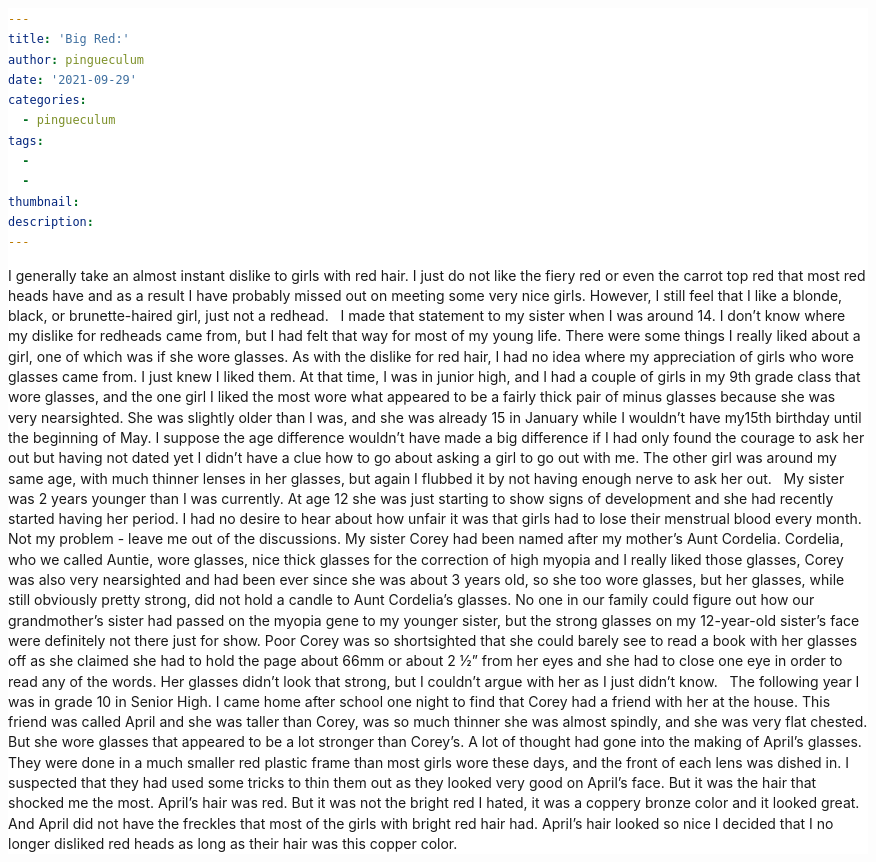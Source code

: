 ```yaml
---
title: 'Big Red:'
author: pingueculum
date: '2021-09-29'
categories:
  - pingueculum
tags:
  - 
  - 
thumbnail: 
description: 
---
```


I generally take an almost instant dislike to girls with red hair. I just do not like the fiery red or even the carrot top red that most red heads have and as a result I have probably missed out on meeting some very nice girls. However, I still feel that I like a blonde, black, or brunette-haired girl, just not a redhead.
 
I made that statement to my sister when I was around 14. I don’t know where my dislike for redheads came from, but I had felt that way for most of my young life. There were some things I really liked about a girl, one of which was if she wore glasses. As with the dislike for red hair, I had no idea where my appreciation of girls who wore glasses came from. I just knew I liked them. At that time, I was in junior high, and I had a couple of girls in my 9th grade class that wore glasses, and the one girl I liked the most wore what appeared to be a fairly thick pair of minus glasses because she was very nearsighted. She was slightly older than I was, and she was already 15 in January while I wouldn’t have my15th birthday until the beginning of May. I suppose the age difference wouldn’t have made a big difference if I had only found the courage to ask her out but having not dated yet I didn’t have a clue how to go about asking a girl to go out with me. The other girl was around my same age, with much thinner lenses in her glasses, but again I flubbed it by not having enough nerve to ask her out.
 
My sister was 2 years younger than I was currently. At age 12 she was just starting to show signs of development and she had recently started having her period. I had no desire to hear about how unfair it was that girls had to lose their menstrual blood every month. Not my problem - leave me out of the discussions. My sister Corey had been named after my mother’s Aunt Cordelia. Cordelia, who we called Auntie, wore glasses, nice thick glasses for the correction of high myopia and I really liked those glasses, Corey was also very nearsighted and had been ever since she was about 3 years old, so she too wore glasses, but her glasses, while still obviously pretty strong, did not hold a candle to Aunt Cordelia’s glasses. No one in our family could figure out how our grandmother’s sister had passed on the myopia gene to my younger sister, but the strong glasses on my 12-year-old sister’s face were definitely not there just for show. Poor Corey was so shortsighted that she could barely see to read a book with her glasses off as she claimed she had to hold the page about 66mm or about 2 ½” from her eyes and she had to close one eye in order to read any of the words. Her glasses didn’t look that strong, but I couldn’t argue with her as I just didn’t know.
 
The following year I was in grade 10 in Senior High. I came home after school one night to find that Corey had a friend with her at the house. This friend was called April and she was taller than Corey, was so much thinner she was almost spindly, and she was very flat chested. But she wore glasses that appeared to be a lot stronger than Corey’s. A lot of thought had gone into the making of April’s glasses. They were done in a much smaller red plastic frame than most girls wore these days, and the front of each lens was dished in. I suspected that they had used some tricks to thin them out as they looked very good on April’s face. But it was the hair that shocked me the most. April’s hair was red. But it was not the bright red I hated, it was a coppery bronze color and it looked great. And April did not have the freckles that most of the girls with bright red hair had. April’s hair looked so nice I decided that I no longer disliked red heads as long as their hair was this copper color.
 